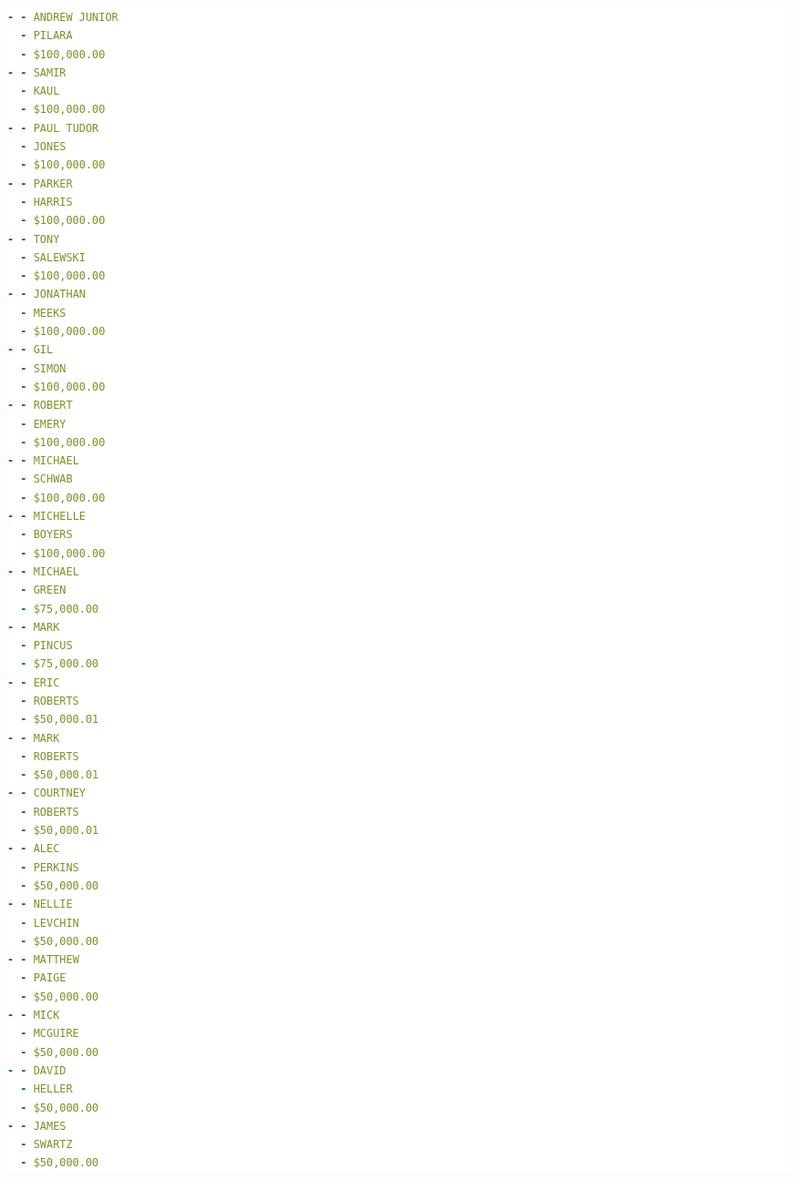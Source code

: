 ```yaml
- - ANDREW JUNIOR
  - PILARA
  - $100,000.00
- - SAMIR
  - KAUL
  - $100,000.00
- - PAUL TUDOR
  - JONES
  - $100,000.00
- - PARKER
  - HARRIS
  - $100,000.00
- - TONY
  - SALEWSKI
  - $100,000.00
- - JONATHAN
  - MEEKS
  - $100,000.00
- - GIL
  - SIMON
  - $100,000.00
- - ROBERT
  - EMERY
  - $100,000.00
- - MICHAEL
  - SCHWAB
  - $100,000.00
- - MICHELLE
  - BOYERS
  - $100,000.00
- - MICHAEL
  - GREEN
  - $75,000.00
- - MARK
  - PINCUS
  - $75,000.00
- - ERIC
  - ROBERTS
  - $50,000.01
- - MARK
  - ROBERTS
  - $50,000.01
- - COURTNEY
  - ROBERTS
  - $50,000.01
- - ALEC
  - PERKINS
  - $50,000.00
- - NELLIE
  - LEVCHIN
  - $50,000.00
- - MATTHEW
  - PAIGE
  - $50,000.00
- - MICK
  - MCGUIRE
  - $50,000.00
- - DAVID
  - HELLER
  - $50,000.00
- - JAMES
  - SWARTZ
  - $50,000.00
```